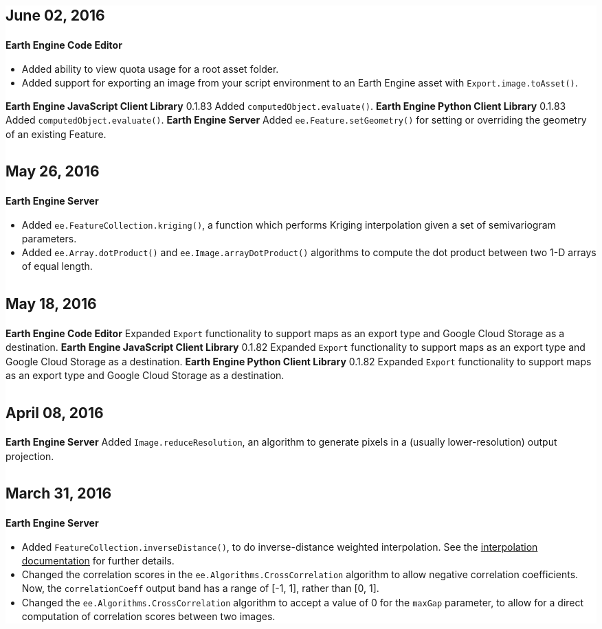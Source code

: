 
## June 02, 2016
**Earth Engine Code Editor**
  * Added ability to view quota usage for a root asset folder.
  * Added support for exporting an image from your script environment to an Earth Engine asset with `Export.image.toAsset()`.


**Earth Engine JavaScript Client Library**
0.1.83
Added `computedObject.evaluate()`.
**Earth Engine Python Client Library**
0.1.83
Added `computedObject.evaluate()`.
**Earth Engine Server**
Added `ee.Feature.setGeometry()` for setting or overriding the geometry of an existing Feature.
## May 26, 2016
**Earth Engine Server**
  * Added `ee.FeatureCollection.kriging()`, a function which performs Kriging interpolation given a set of semivariogram parameters.
  * Added `ee.Array.dotProduct()` and `ee.Image.arrayDotProduct()` algorithms to compute the dot product between two 1-D arrays of equal length.


## May 18, 2016
**Earth Engine Code Editor**
Expanded `Export` functionality to support maps as an export type and Google Cloud Storage as a destination.
**Earth Engine JavaScript Client Library**
0.1.82
Expanded `Export` functionality to support maps as an export type and Google Cloud Storage as a destination.
**Earth Engine Python Client Library**
0.1.82
Expanded `Export` functionality to support maps as an export type and Google Cloud Storage as a destination.
## April 08, 2016
**Earth Engine Server**
Added `Image.reduceResolution`, an algorithm to generate pixels in a (usually lower-resolution) output projection.
## March 31, 2016
**Earth Engine Server**
  * Added `FeatureCollection.inverseDistance()`, to do inverse-distance weighted interpolation. See the [interpolation documentation](https://developers.google.com/earth-engine/interpolation) for further details.
  * Changed the correlation scores in the `ee.Algorithms.CrossCorrelation` algorithm to allow negative correlation coefficients. Now, the `correlationCoeff` output band has a range of [-1, 1], rather than [0, 1].
  * Changed the `ee.Algorithms.CrossCorrelation` algorithm to accept a value of 0 for the `maxGap` parameter, to allow for a direct computation of correlation scores between two images.
